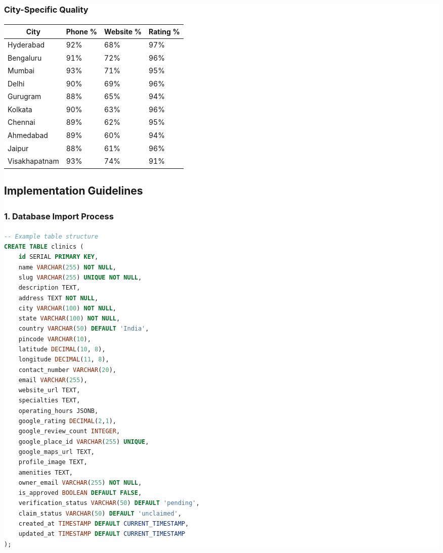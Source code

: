 ### City-Specific Quality

| City | Phone % | Website % | Rating % |
|------|---------|-----------|----------|
| Hyderabad | 92% | 68% | 97% |
| Bengaluru | 91% | 72% | 96% |
| Mumbai | 93% | 71% | 95% |
| Delhi | 90% | 69% | 96% |
| Gurugram | 88% | 65% | 94% |
| Kolkata | 90% | 63% | 96% |
| Chennai | 89% | 62% | 95% |
| Ahmedabad | 89% | 60% | 94% |
| Jaipur | 88% | 61% | 96% |
| Visakhapatnam | 93% | 74% | 91% |

## Implementation Guidelines

### 1. Database Import Process

```sql
-- Example table structure
CREATE TABLE clinics (
    id SERIAL PRIMARY KEY,
    name VARCHAR(255) NOT NULL,
    slug VARCHAR(255) UNIQUE NOT NULL,
    description TEXT,
    address TEXT NOT NULL,
    city VARCHAR(100) NOT NULL,
    state VARCHAR(100) NOT NULL,
    country VARCHAR(50) DEFAULT 'India',
    pincode VARCHAR(10),
    latitude DECIMAL(10, 8),
    longitude DECIMAL(11, 8),
    contact_number VARCHAR(20),
    email VARCHAR(255),
    website_url TEXT,
    specialties TEXT,
    operating_hours JSONB,
    google_rating DECIMAL(2,1),
    google_review_count INTEGER,
    google_place_id VARCHAR(255) UNIQUE,
    google_maps_url TEXT,
    profile_image TEXT,
    amenities TEXT,
    owner_email VARCHAR(255) NOT NULL,
    is_approved BOOLEAN DEFAULT FALSE,
    verification_status VARCHAR(50) DEFAULT 'pending',
    claim_status VARCHAR(50) DEFAULT 'unclaimed',
    created_at TIMESTAMP DEFAULT CURRENT_TIMESTAMP,
    updated_at TIMESTAMP DEFAULT CURRENT_TIMESTAMP
);
```
